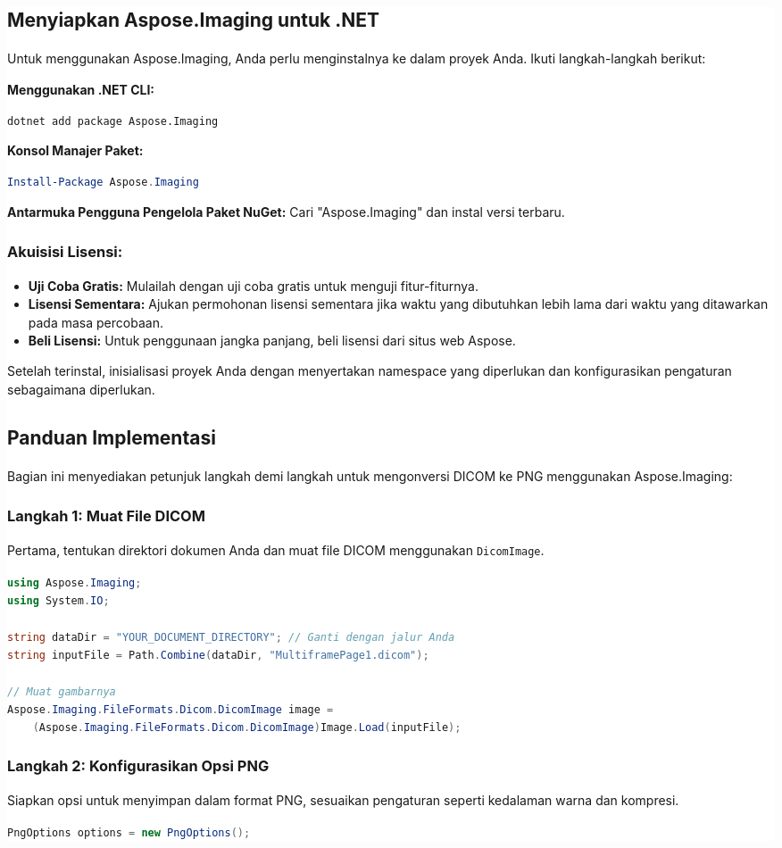 ## Menyiapkan Aspose.Imaging untuk .NET

Untuk menggunakan Aspose.Imaging, Anda perlu menginstalnya ke dalam proyek Anda. Ikuti langkah-langkah berikut:

**Menggunakan .NET CLI:**
```bash
dotnet add package Aspose.Imaging
```

**Konsol Manajer Paket:**
```powershell
Install-Package Aspose.Imaging
```

**Antarmuka Pengguna Pengelola Paket NuGet:**
Cari "Aspose.Imaging" dan instal versi terbaru.

### Akuisisi Lisensi:
- **Uji Coba Gratis:** Mulailah dengan uji coba gratis untuk menguji fitur-fiturnya.
- **Lisensi Sementara:** Ajukan permohonan lisensi sementara jika waktu yang dibutuhkan lebih lama dari waktu yang ditawarkan pada masa percobaan.
- **Beli Lisensi:** Untuk penggunaan jangka panjang, beli lisensi dari situs web Aspose.

Setelah terinstal, inisialisasi proyek Anda dengan menyertakan namespace yang diperlukan dan konfigurasikan pengaturan sebagaimana diperlukan.

## Panduan Implementasi

Bagian ini menyediakan petunjuk langkah demi langkah untuk mengonversi DICOM ke PNG menggunakan Aspose.Imaging:

### Langkah 1: Muat File DICOM
Pertama, tentukan direktori dokumen Anda dan muat file DICOM menggunakan `DicomImage`.

```csharp
using Aspose.Imaging;
using System.IO;

string dataDir = "YOUR_DOCUMENT_DIRECTORY"; // Ganti dengan jalur Anda
string inputFile = Path.Combine(dataDir, "MultiframePage1.dicom");

// Muat gambarnya
Aspose.Imaging.FileFormats.Dicom.DicomImage image =
    (Aspose.Imaging.FileFormats.Dicom.DicomImage)Image.Load(inputFile);
```

### Langkah 2: Konfigurasikan Opsi PNG
Siapkan opsi untuk menyimpan dalam format PNG, sesuaikan pengaturan seperti kedalaman warna dan kompresi.

```csharp
PngOptions options = new PngOptions();
```
